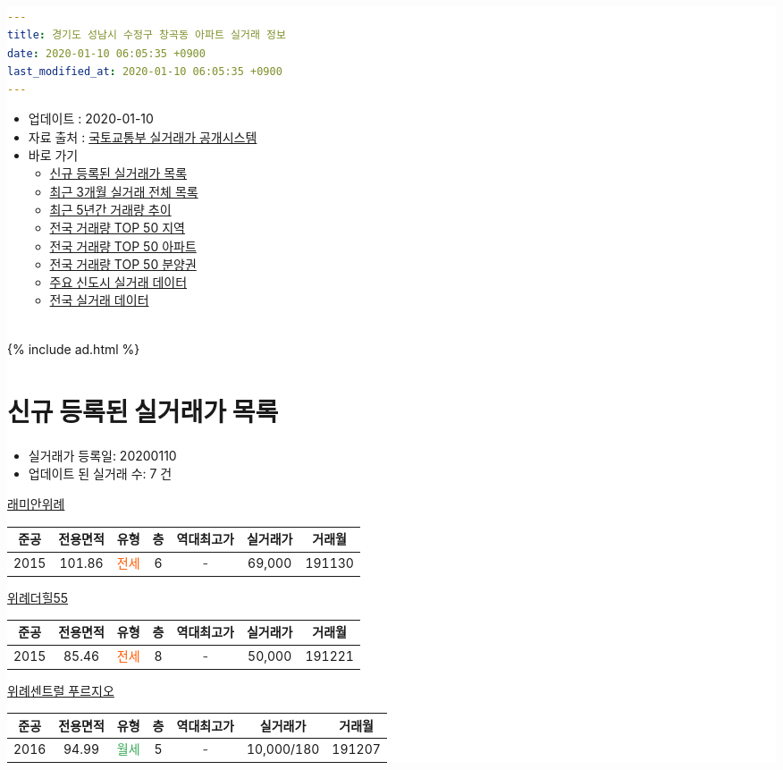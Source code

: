 ```yaml
---
title: 경기도 성남시 수정구 창곡동 아파트 실거래 정보
date: 2020-01-10 06:05:35 +0900
last_modified_at: 2020-01-10 06:05:35 +0900
---
```


* 업데이트 : 2020-01-10
* 자료 출처 : [국토교통부 실거래가 공개시스템](http://rt.molit.go.kr)
* 바로 가기
    * [신규 등록된 실거래가 목록](#신규-등록된-실거래가-목록)
    * [최근 3개월 실거래 전체 목록](#최근-3개월-실거래-전체-목록)
    * [최근 5년간 거래량 추이](#최근-5년간-거래량-추이)
    * [전국 거래량 TOP 50 지역](https://inasie.github.io/apt-trade-info/최근-3개월-전국에서-가장-거래가-많이-발생한-지역)
    * [전국 거래량 TOP 50 아파트](https://inasie.github.io/apt-trade-info/최근-3개월-전국에서-가장-거래가-많이-발생한-아파트)
    * [전국 거래량 TOP 50 분양권](https://inasie.github.io/apt-trade-info/최근-3개월-전국에서-가장-거래가-많이-발생한-분양권)
    * [주요 신도시 실거래 데이터](https://inasie.github.io/apt-trade-info/주요-신도시)
    * [전국 실거래 데이터](https://inasie.github.io/apt-trade-info/전국)
<br>
{% include ad.html %}
<br>

# 신규 등록된 실거래가 목록
* 실거래가 등록일: 20200110
* 업데이트 된 실거래 수: 7 건


[래미안위례](https://search.naver.com/search.naver?query=%EA%B2%BD%EA%B8%B0%EB%8F%84+%EC%84%B1%EB%82%A8%EC%8B%9C+%EC%88%98%EC%A0%95%EA%B5%AC+%EC%B0%BD%EA%B3%A1%EB%8F%99+%EB%9E%98%EB%AF%B8%EC%95%88%EC%9C%84%EB%A1%80)

|준공|전용면적|유형|층|역대최고가|실거래가|거래월|
|:---:|:---:|:---:|:---:|:---:|:---:|:---:|
|2015|101.86|<span style="color:#ff5a00">전세</span>|6|<span style="color:#444444">-</span>|69,000|191130|

[위례더힐55](https://search.naver.com/search.naver?query=%EA%B2%BD%EA%B8%B0%EB%8F%84+%EC%84%B1%EB%82%A8%EC%8B%9C+%EC%88%98%EC%A0%95%EA%B5%AC+%EC%B0%BD%EA%B3%A1%EB%8F%99+%EC%9C%84%EB%A1%80%EB%8D%94%ED%9E%9055)

|준공|전용면적|유형|층|역대최고가|실거래가|거래월|
|:---:|:---:|:---:|:---:|:---:|:---:|:---:|
|2015|85.46|<span style="color:#ff5a00">전세</span>|8|<span style="color:#444444">-</span>|50,000|191221|

[위례센트럴 푸르지오](https://search.naver.com/search.naver?query=%EA%B2%BD%EA%B8%B0%EB%8F%84+%EC%84%B1%EB%82%A8%EC%8B%9C+%EC%88%98%EC%A0%95%EA%B5%AC+%EC%B0%BD%EA%B3%A1%EB%8F%99+%EC%9C%84%EB%A1%80%EC%84%BC%ED%8A%B8%EB%9F%B4+%ED%91%B8%EB%A5%B4%EC%A7%80%EC%98%A4)

|준공|전용면적|유형|층|역대최고가|실거래가|거래월|
|:---:|:---:|:---:|:---:|:---:|:---:|:---:|
|2016|94.99|<span style="color:#34a853">월세</span>|5|<span style="color:#444444">-</span>|10,000/180|191207|
